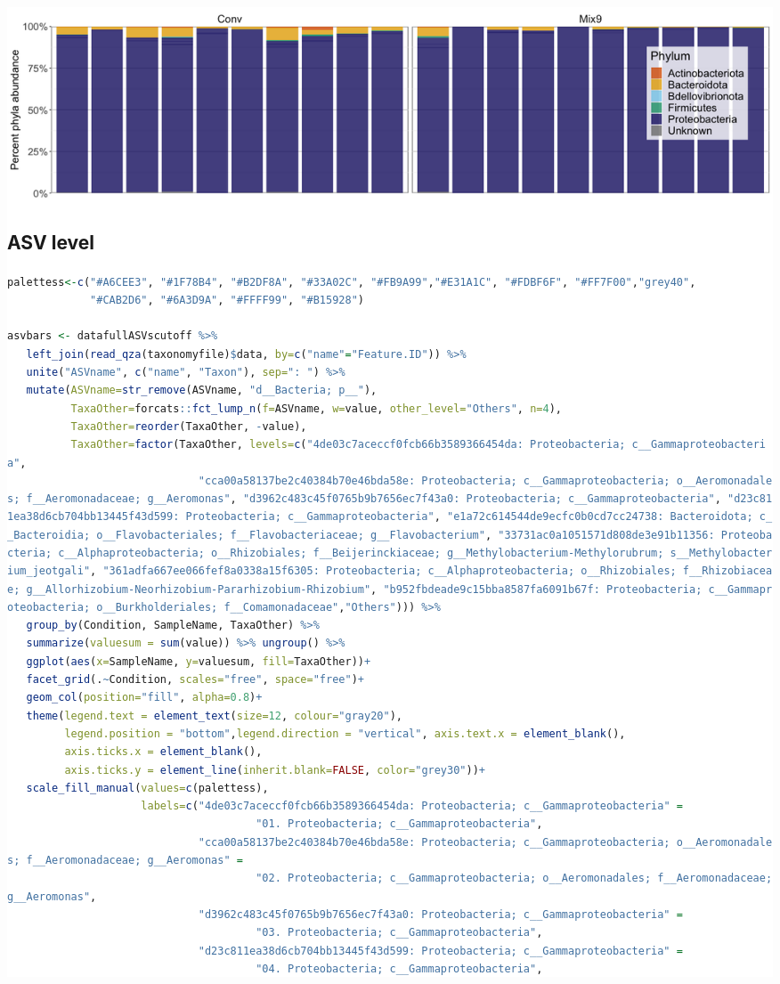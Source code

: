 ![](Mix9ConvControls16Samplicon_analysis_files/figure-html/barsphylum-1.png)


## ASV level


```r
palettess<-c("#A6CEE3", "#1F78B4", "#B2DF8A", "#33A02C", "#FB9A99","#E31A1C", "#FDBF6F", "#FF7F00","grey40",
             "#CAB2D6", "#6A3D9A", "#FFFF99", "#B15928")

asvbars <- datafullASVscutoff %>% 
   left_join(read_qza(taxonomyfile)$data, by=c("name"="Feature.ID")) %>% 
   unite("ASVname", c("name", "Taxon"), sep=": ") %>% 
   mutate(ASVname=str_remove(ASVname, "d__Bacteria; p__"),
          TaxaOther=forcats::fct_lump_n(f=ASVname, w=value, other_level="Others", n=4),
          TaxaOther=reorder(TaxaOther, -value),
          TaxaOther=factor(TaxaOther, levels=c("4de03c7aceccf0fcb66b3589366454da: Proteobacteria; c__Gammaproteobacteria",
                              "cca00a58137be2c40384b70e46bda58e: Proteobacteria; c__Gammaproteobacteria; o__Aeromonadales; f__Aeromonadaceae; g__Aeromonas", "d3962c483c45f0765b9b7656ec7f43a0: Proteobacteria; c__Gammaproteobacteria", "d23c811ea38d6cb704bb13445f43d599: Proteobacteria; c__Gammaproteobacteria", "e1a72c614544de9ecfc0b0cd7cc24738: Bacteroidota; c__Bacteroidia; o__Flavobacteriales; f__Flavobacteriaceae; g__Flavobacterium", "33731ac0a1051571d808de3e91b11356: Proteobacteria; c__Alphaproteobacteria; o__Rhizobiales; f__Beijerinckiaceae; g__Methylobacterium-Methylorubrum; s__Methylobacterium_jeotgali", "361adfa667ee066fef8a0338a15f6305: Proteobacteria; c__Alphaproteobacteria; o__Rhizobiales; f__Rhizobiaceae; g__Allorhizobium-Neorhizobium-Pararhizobium-Rhizobium", "b952fbdeade9c15bba8587fa6091b67f: Proteobacteria; c__Gammaproteobacteria; o__Burkholderiales; f__Comamonadaceae","Others"))) %>% 
   group_by(Condition, SampleName, TaxaOther) %>% 
   summarize(valuesum = sum(value)) %>% ungroup() %>%
   ggplot(aes(x=SampleName, y=valuesum, fill=TaxaOther))+
   facet_grid(.~Condition, scales="free", space="free")+
   geom_col(position="fill", alpha=0.8)+
   theme(legend.text = element_text(size=12, colour="gray20"),
         legend.position = "bottom",legend.direction = "vertical", axis.text.x = element_blank(), 
         axis.ticks.x = element_blank(),
         axis.ticks.y = element_line(inherit.blank=FALSE, color="grey30"))+
   scale_fill_manual(values=c(palettess),
                     labels=c("4de03c7aceccf0fcb66b3589366454da: Proteobacteria; c__Gammaproteobacteria" = 
                                       "01. Proteobacteria; c__Gammaproteobacteria",
                              "cca00a58137be2c40384b70e46bda58e: Proteobacteria; c__Gammaproteobacteria; o__Aeromonadales; f__Aeromonadaceae; g__Aeromonas" = 
                                       "02. Proteobacteria; c__Gammaproteobacteria; o__Aeromonadales; f__Aeromonadaceae; g__Aeromonas",
                              "d3962c483c45f0765b9b7656ec7f43a0: Proteobacteria; c__Gammaproteobacteria" = 
                                       "03. Proteobacteria; c__Gammaproteobacteria",
                              "d23c811ea38d6cb704bb13445f43d599: Proteobacteria; c__Gammaproteobacteria" =
                                       "04. Proteobacteria; c__Gammaproteobacteria",
```